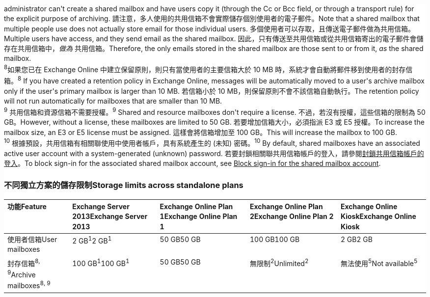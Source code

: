 administrator can't create a shared mailbox and have users copy it (through the Cc or Bcc field, or through a transport rule) for the explicit purpose of archiving.</span></span> <span data-ttu-id="a2aad-286">請注意，多人使用的共用信箱不會實際儲存個別使用者的電子郵件。</span><span class="sxs-lookup"><span data-stu-id="a2aad-286">Note that a shared mailbox that multiple people use does not actually store email for those individual users.</span></span> <span data-ttu-id="a2aad-287">多個使用者可以存取，且傳送電子郵件做為共用信箱。</span><span class="sxs-lookup"><span data-stu-id="a2aad-287">Multiple users have access, and they send email as the shared mailbox.</span></span> <span data-ttu-id="a2aad-288">因此，只有傳送至共用信箱或從共用信箱寄出的電子郵件會儲存在共用信箱中，*做為* 共用信箱。</span><span class="sxs-lookup"><span data-stu-id="a2aad-288">Therefore, the only emails stored in the shared mailbox are those sent to or from it, *as* the shared mailbox.</span></span> <br/> <span data-ttu-id="a2aad-289"><sup>8</sup>如果您已在 Exchange Online 中建立保留原則，則只有當使用者的主要信箱大於 10 MB 時，系統才會自動將郵件移到使用者的封存信箱。</span><span class="sxs-lookup"><span data-stu-id="a2aad-289"><sup>8</sup> If you have created a retention policy in Exchange Online, messages will be automatically moved to a user's archive mailbox only if the user's primary mailbox is larger than 10 MB.</span></span> <span data-ttu-id="a2aad-290">若信箱小於 10 MB，則保留原則不會不該信箱自動執行。</span><span class="sxs-lookup"><span data-stu-id="a2aad-290">The retention policy will not run automatically for mailboxes that are smaller than 10 MB.</span></span> <br/> <span data-ttu-id="a2aad-291"><sup>9</sup> 共用信箱和資源信箱不需要授權。</span><span class="sxs-lookup"><span data-stu-id="a2aad-291"><sup>9</sup> Shared and resource mailboxes don't require a license.</span></span> <span data-ttu-id="a2aad-292">不過，若沒有授權，這些信箱的限制為 50 GB。</span><span class="sxs-lookup"><span data-stu-id="a2aad-292">However, without a license, these mailboxes are limited to 50 GB.</span></span> <span data-ttu-id="a2aad-293">若要增加信箱大小，必須指派 E3 或 E5 授權。</span><span class="sxs-lookup"><span data-stu-id="a2aad-293">To increase the mailbox size, an E3 or E5 license must be assigned.</span></span> <span data-ttu-id="a2aad-294">這樣會將信箱增加至 100 GB。</span><span class="sxs-lookup"><span data-stu-id="a2aad-294">This will increase the mailbox to 100 GB.</span></span> <br/> <span data-ttu-id="a2aad-295"><sup>10</sup> 根據預設，共用信箱有相關聯使用中使用者帳戶，具有系統產生的 (未知) 密碼。</span><span class="sxs-lookup"><span data-stu-id="a2aad-295"><sup>10</sup> By default, shared mailboxes have an associated active user account with a system-generated (unknown) password.</span></span> <span data-ttu-id="a2aad-296">若要封鎖相關聯共用信箱帳戶的登入，請參閱[封鎖共用信箱帳戶的登入](https://docs.microsoft.com/office365/admin/email/create-a-shared-mailbox#block-sign-in-for-the-shared-mailbox-account)。</span><span class="sxs-lookup"><span data-stu-id="a2aad-296">To block sign-in for the associated shared mailbox account, see [Block sign-in for the shared mailbox account](https://docs.microsoft.com/office365/admin/email/create-a-shared-mailbox#block-sign-in-for-the-shared-mailbox-account).</span></span>

### <a name="storage-limits-across-standalone-plans"></a><span data-ttu-id="a2aad-297">不同獨立方案的儲存限制</span><span class="sxs-lookup"><span data-stu-id="a2aad-297">Storage limits across standalone plans</span></span>

| <span data-ttu-id="a2aad-298">功能</span><span class="sxs-lookup"><span data-stu-id="a2aad-298">Feature</span></span> | <span data-ttu-id="a2aad-299">Exchange Server 2013</span><span class="sxs-lookup"><span data-stu-id="a2aad-299">Exchange Server 2013</span></span> | <span data-ttu-id="a2aad-300">Exchange Online Plan 1</span><span class="sxs-lookup"><span data-stu-id="a2aad-300">Exchange Online Plan 1</span></span> | <span data-ttu-id="a2aad-301">Exchange Online Plan 2</span><span class="sxs-lookup"><span data-stu-id="a2aad-301">Exchange Online Plan 2</span></span> | <span data-ttu-id="a2aad-302">Exchange Online Kiosk</span><span class="sxs-lookup"><span data-stu-id="a2aad-302">Exchange Online Kiosk</span></span> |
|:-----|:-----|:-----|:-----|:-----|
|<span data-ttu-id="a2aad-303">使用者信箱</span><span class="sxs-lookup"><span data-stu-id="a2aad-303">User mailboxes</span></span>|<span data-ttu-id="a2aad-304">2 GB<sup>1</sup></span><span class="sxs-lookup"><span data-stu-id="a2aad-304">2 GB<sup>1</sup></span></span>|<span data-ttu-id="a2aad-305">50 GB</span><span class="sxs-lookup"><span data-stu-id="a2aad-305">50 GB</span></span>|<span data-ttu-id="a2aad-306">100 GB</span><span class="sxs-lookup"><span data-stu-id="a2aad-306">100 GB</span></span>|<span data-ttu-id="a2aad-307">2 GB</span><span class="sxs-lookup"><span data-stu-id="a2aad-307">2 GB</span></span>|
|<span data-ttu-id="a2aad-308">封存信箱<sup>8, 9</sup></span><span class="sxs-lookup"><span data-stu-id="a2aad-308">Archive mailboxes<sup>8, 9</sup></span></span>|<span data-ttu-id="a2aad-309">100 GB<sup>1</sup></span><span class="sxs-lookup"><span data-stu-id="a2aad-309">100 GB<sup>1</sup></span></span>|<span data-ttu-id="a2aad-310">50 GB</span><span class="sxs-lookup"><span data-stu-id="a2aad-310">50 GB</span></span>|<span data-ttu-id="a2aad-311">無限制<sup>2</sup></span><span class="sxs-lookup"><span data-stu-id="a2aad-311">Unlimited<sup>2</sup></span></span>|<span data-ttu-id="a2aad-312">無法使用<sup>5</sup></span><span class="sxs-lookup"><span data-stu-id="a2aad-312">Not available<sup>5</sup></span></span>|